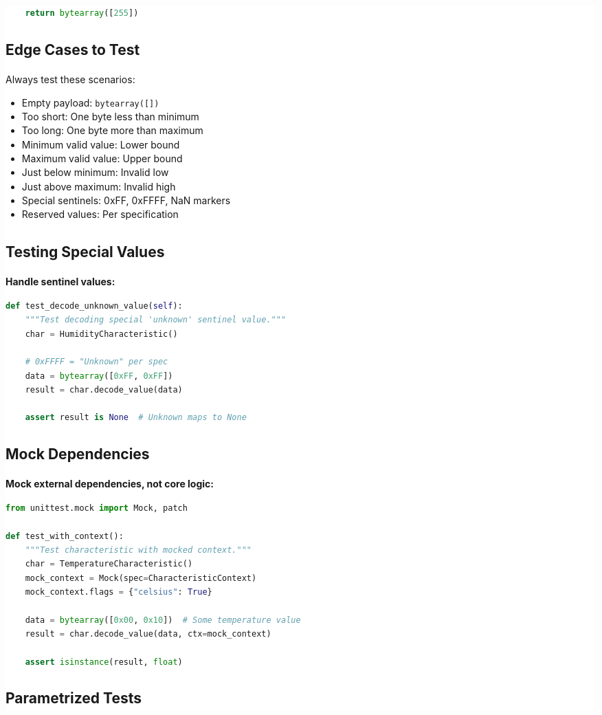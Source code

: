 ```python
    return bytearray([255])
```

## Edge Cases to Test

Always test these scenarios:
- Empty payload: `bytearray([])`
- Too short: One byte less than minimum
- Too long: One byte more than maximum
- Minimum valid value: Lower bound
- Maximum valid value: Upper bound
- Just below minimum: Invalid low
- Just above maximum: Invalid high
- Special sentinels: 0xFF, 0xFFFF, NaN markers
- Reserved values: Per specification

## Testing Special Values

**Handle sentinel values:**
```python
def test_decode_unknown_value(self):
    """Test decoding special 'unknown' sentinel value."""
    char = HumidityCharacteristic()

    # 0xFFFF = "Unknown" per spec
    data = bytearray([0xFF, 0xFF])
    result = char.decode_value(data)

    assert result is None  # Unknown maps to None
```

## Mock Dependencies

**Mock external dependencies, not core logic:**
```python
from unittest.mock import Mock, patch

def test_with_context():
    """Test characteristic with mocked context."""
    char = TemperatureCharacteristic()
    mock_context = Mock(spec=CharacteristicContext)
    mock_context.flags = {"celsius": True}

    data = bytearray([0x00, 0x10])  # Some temperature value
    result = char.decode_value(data, ctx=mock_context)

    assert isinstance(result, float)
```

## Parametrized Tests

